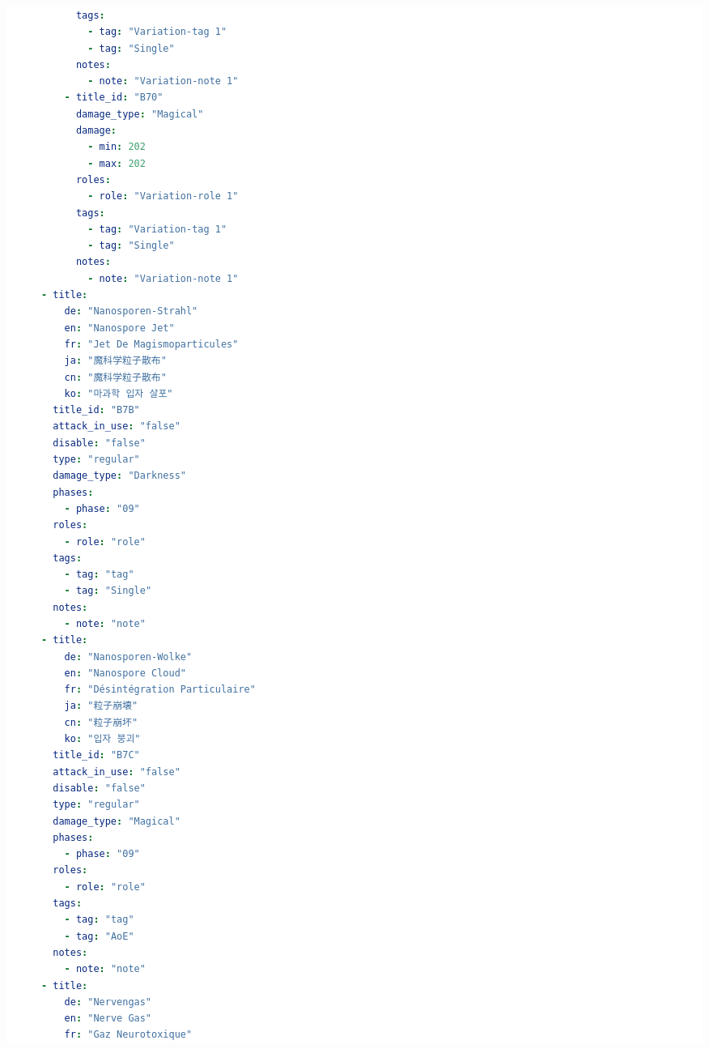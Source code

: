 ```yaml
            tags:
              - tag: "Variation-tag 1"
              - tag: "Single"
            notes:
              - note: "Variation-note 1"
          - title_id: "B70"
            damage_type: "Magical"
            damage:
              - min: 202
              - max: 202
            roles:
              - role: "Variation-role 1"
            tags:
              - tag: "Variation-tag 1"
              - tag: "Single"
            notes:
              - note: "Variation-note 1"
      - title:
          de: "Nanosporen-Strahl"
          en: "Nanospore Jet"
          fr: "Jet De Magismoparticules"
          ja: "魔科学粒子散布"
          cn: "魔科学粒子散布"
          ko: "마과학 입자 살포"
        title_id: "B7B"
        attack_in_use: "false"
        disable: "false"
        type: "regular"
        damage_type: "Darkness"
        phases:
          - phase: "09"
        roles:
          - role: "role"
        tags:
          - tag: "tag"
          - tag: "Single"
        notes:
          - note: "note"
      - title:
          de: "Nanosporen-Wolke"
          en: "Nanospore Cloud"
          fr: "Désintégration Particulaire"
          ja: "粒子崩壊"
          cn: "粒子崩坏"
          ko: "입자 붕괴"
        title_id: "B7C"
        attack_in_use: "false"
        disable: "false"
        type: "regular"
        damage_type: "Magical"
        phases:
          - phase: "09"
        roles:
          - role: "role"
        tags:
          - tag: "tag"
          - tag: "AoE"
        notes:
          - note: "note"
      - title:
          de: "Nervengas"
          en: "Nerve Gas"
          fr: "Gaz Neurotoxique"
```